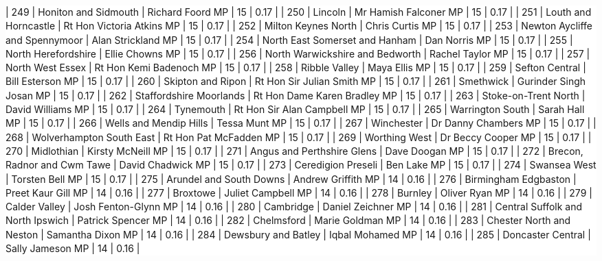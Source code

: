 | 249 | Honiton and Sidmouth | Richard Foord MP | 15 | 0.17 |
| 250 | Lincoln | Mr Hamish Falconer MP | 15 | 0.17 |
| 251 | Louth and Horncastle | Rt Hon Victoria Atkins MP | 15 | 0.17 |
| 252 | Milton Keynes North | Chris Curtis MP | 15 | 0.17 |
| 253 | Newton Aycliffe and Spennymoor | Alan Strickland MP | 15 | 0.17 |
| 254 | North East Somerset and Hanham | Dan Norris MP | 15 | 0.17 |
| 255 | North Herefordshire | Ellie Chowns MP | 15 | 0.17 |
| 256 | North Warwickshire and Bedworth | Rachel Taylor MP | 15 | 0.17 |
| 257 | North West Essex | Rt Hon Kemi Badenoch MP | 15 | 0.17 |
| 258 | Ribble Valley | Maya Ellis MP | 15 | 0.17 |
| 259 | Sefton Central | Bill Esterson MP | 15 | 0.17 |
| 260 | Skipton and Ripon | Rt Hon Sir Julian Smith MP | 15 | 0.17 |
| 261 | Smethwick | Gurinder Singh Josan MP | 15 | 0.17 |
| 262 | Staffordshire Moorlands | Rt Hon Dame Karen Bradley MP | 15 | 0.17 |
| 263 | Stoke-on-Trent North | David Williams MP | 15 | 0.17 |
| 264 | Tynemouth | Rt Hon Sir Alan Campbell MP | 15 | 0.17 |
| 265 | Warrington South | Sarah Hall MP | 15 | 0.17 |
| 266 | Wells and Mendip Hills | Tessa Munt MP | 15 | 0.17 |
| 267 | Winchester | Dr Danny Chambers MP | 15 | 0.17 |
| 268 | Wolverhampton South East | Rt Hon Pat McFadden MP | 15 | 0.17 |
| 269 | Worthing West | Dr Beccy Cooper MP | 15 | 0.17 |
| 270 | Midlothian | Kirsty McNeill MP | 15 | 0.17 |
| 271 | Angus and Perthshire Glens | Dave Doogan MP | 15 | 0.17 |
| 272 | Brecon, Radnor and Cwm Tawe | David Chadwick MP | 15 | 0.17 |
| 273 | Ceredigion Preseli | Ben Lake MP | 15 | 0.17 |
| 274 | Swansea West | Torsten Bell MP | 15 | 0.17 |
| 275 | Arundel and South Downs | Andrew Griffith MP | 14 | 0.16 |
| 276 | Birmingham Edgbaston | Preet Kaur Gill MP | 14 | 0.16 |
| 277 | Broxtowe | Juliet Campbell MP | 14 | 0.16 |
| 278 | Burnley | Oliver Ryan MP | 14 | 0.16 |
| 279 | Calder Valley | Josh Fenton-Glynn MP | 14 | 0.16 |
| 280 | Cambridge | Daniel Zeichner MP | 14 | 0.16 |
| 281 | Central Suffolk and North Ipswich | Patrick Spencer MP | 14 | 0.16 |
| 282 | Chelmsford | Marie Goldman MP | 14 | 0.16 |
| 283 | Chester North and Neston | Samantha Dixon MP | 14 | 0.16 |
| 284 | Dewsbury and Batley | Iqbal Mohamed MP | 14 | 0.16 |
| 285 | Doncaster Central | Sally Jameson MP | 14 | 0.16 |